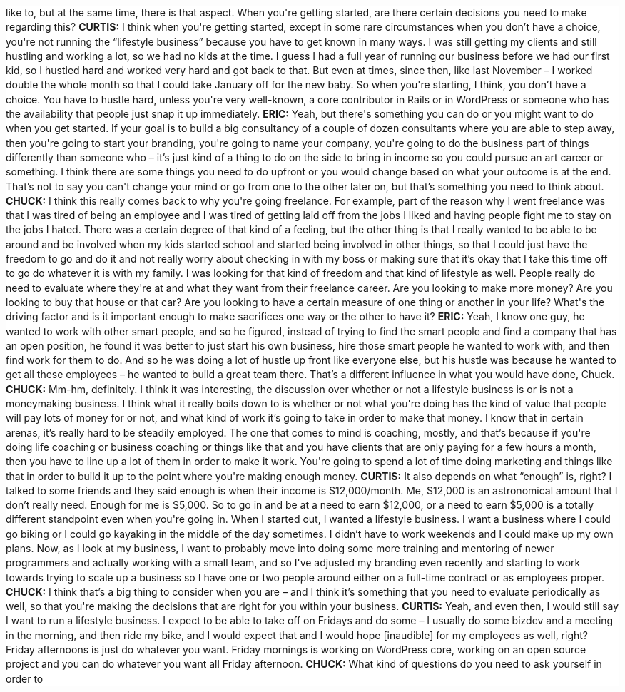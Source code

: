 like to, but at the same time, there is that aspect. When you're getting started, are there certain decisions you need to make regarding this? **CURTIS:** I think when you're getting started, except in some rare circumstances when you don’t have a choice, you're not running the “lifestyle business” because you have to get known in many ways. I was still getting my clients and still hustling and working a lot, so we had no kids at the time. I guess I had a full year of running our business before we had our first kid, so I hustled hard and worked very hard and got back to that. But even at times, since then, like last November – I worked double the whole month so that I could take January off for the new baby. So when you're starting, I think, you don’t have a choice. You have to hustle hard, unless you're very well-known, a core contributor in Rails or in WordPress or someone who has the availability that people just snap it up immediately. **ERIC:** Yeah, but there's something you can do or you might want to do when you get started. If your goal is to build a big consultancy of a couple of dozen consultants where you are able to step away, then you're going to start your branding, you're going to name your company, you're going to do the business part of things differently than someone who – it’s just kind of a thing to do on the side to bring in income so you could pursue an art career or something. I think there are some things you need to do upfront or you would change based on what your outcome is at the end. That’s not to say you can't change your mind or go from one to the other later on, but that’s something you need to think about. **CHUCK:** I think this really comes back to why you're going freelance. For example, part of the reason why I went freelance was that I was tired of being an employee and I was tired of getting laid off from the jobs I liked and having people fight me to stay on the jobs I hated. There was a certain degree of that kind of a feeling, but the other thing is that I really wanted to be able to be around and be involved when my kids started school and started being involved in other things, so that I could just have the freedom to go and do it and not really worry about checking in with my boss or making sure that it’s okay that I take this time off to go do whatever it is with my family. I was looking for that kind of freedom and that kind of lifestyle as well. People really do need to evaluate where they're at and what they want from their freelance career. Are you looking to make more money? Are you looking to buy that house or that car? Are you looking to have a certain measure of one thing or another in your life? What's the driving factor and is it important enough to make sacrifices one way or the other to have it? **ERIC:** Yeah, I know one guy, he wanted to work with other smart people, and so he figured, instead of trying to find the smart people and find a company that has an open position, he found it was better to just start his own business, hire those smart people he wanted to work with, and then find work for them to do. And so he was doing a lot of hustle up front like everyone else, but his hustle was because he wanted to get all these employees – he wanted to build a great team there. That’s a different influence in what you would have done, Chuck. **CHUCK:** Mm-hm, definitely. I think it was interesting, the discussion over whether or not a lifestyle business is or is not a moneymaking business. I think what it really boils down to is whether or not what you're doing has the kind of value that people will pay lots of money for or not, and what kind of work it’s going to take in order to make that money. I know that in certain arenas, it’s really hard to be steadily employed. The one that comes to mind is coaching, mostly, and that’s because if you're doing life coaching or business coaching or things like that and you have clients that are only paying for a few hours a month, then you have to line up a lot of them in order to make it work. You're going to spend a lot of time doing marketing and things like that in order to build it up to the point where you're making enough money. **CURTIS:** It also depends on what “enough” is, right? I talked to some friends and they said enough is when their income is $12,000/month. Me, $12,000 is an astronomical amount that I don’t really need. Enough for me is $5,000. So to go in and be at a need to earn $12,000, or a need to earn $5,000 is a totally different standpoint even when you're going in. When I started out, I wanted a lifestyle business. I want a business where I could go biking or I could go kayaking in the middle of the day sometimes. I didn’t have to work weekends and I could make up my own plans. Now, as I look at my business, I want to probably move into doing some more training and mentoring of newer programmers and actually working with a small team, and so I've adjusted my branding even recently and starting to work towards trying to scale up a business so I have one or two people around either on a full-time contract or as employees proper. **CHUCK:** I think that’s a big thing to consider when you are – and I think it’s something that you need to evaluate periodically as well, so that you're making the decisions that are right for you within your business. **CURTIS:** Yeah, and even then, I would still say I want to run a lifestyle business. I expect to be able to take off on Fridays and do some – I usually do some bizdev and a meeting in the morning, and then ride my bike, and I would expect that and I would hope [inaudible] for my employees as well, right? Friday afternoons is just do whatever you want. Friday mornings is working on WordPress core, working on an open source project and you can do whatever you want all Friday afternoon. **CHUCK:** What kind of questions do you need to ask yourself in order to